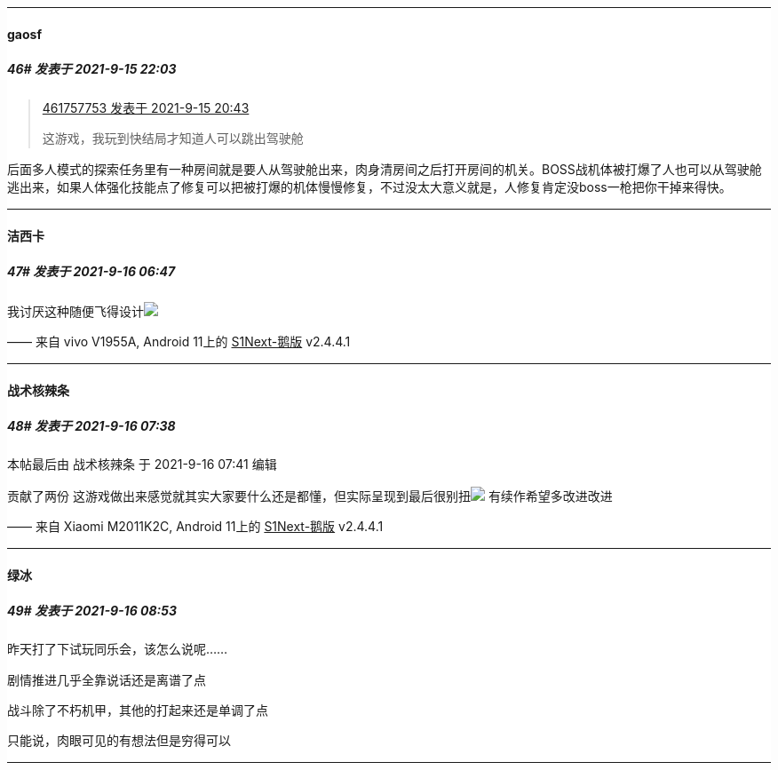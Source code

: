 
*****

####  gaosf  
##### 46#       发表于 2021-9-15 22:03


<blockquote><a href="httphttps://bbs.saraba1st.com/2b/forum.php?mod=redirect&amp;goto=findpost&amp;pid=52763994&amp;ptid=2026510" target="_blank">461757753 发表于 2021-9-15 20:43</a>

这游戏，我玩到快结局才知道人可以跳出驾驶舱</blockquote>
后面多人模式的探索任务里有一种房间就是要人从驾驶舱出来，肉身清房间之后打开房间的机关。BOSS战机体被打爆了人也可以从驾驶舱逃出来，如果人体强化技能点了修复可以把被打爆的机体慢慢修复，不过没太大意义就是，人修复肯定没boss一枪把你干掉来得快。


*****

####  洁西卡  
##### 47#       发表于 2021-9-16 06:47


我讨厌这种随便飞得设计<img src="https://static.saraba1st.com/image/smiley/face2017/003.png" referrerpolicy="no-referrer">

—— 来自 vivo V1955A, Android 11上的 [S1Next-鹅版](https://github.com/ykrank/S1-Next/releases) v2.4.4.1


*****

####  战术核辣条  
##### 48#       发表于 2021-9-16 07:38


 本帖最后由 战术核辣条 于 2021-9-16 07:41 编辑 

贡献了两份
这游戏做出来感觉就其实大家要什么还是都懂，但实际呈现到最后很别扭<img src="https://static.saraba1st.com/image/smiley/face2017/068.png" referrerpolicy="no-referrer">
有续作希望多改进改进

—— 来自 Xiaomi M2011K2C, Android 11上的 [S1Next-鹅版](https://github.com/ykrank/S1-Next/releases) v2.4.4.1


*****

####  绿冰  
##### 49#       发表于 2021-9-16 08:53


昨天打了下试玩同乐会，该怎么说呢……

剧情推进几乎全靠说话还是离谱了点

战斗除了不朽机甲，其他的打起来还是单调了点

只能说，肉眼可见的有想法但是穷得可以


*****
